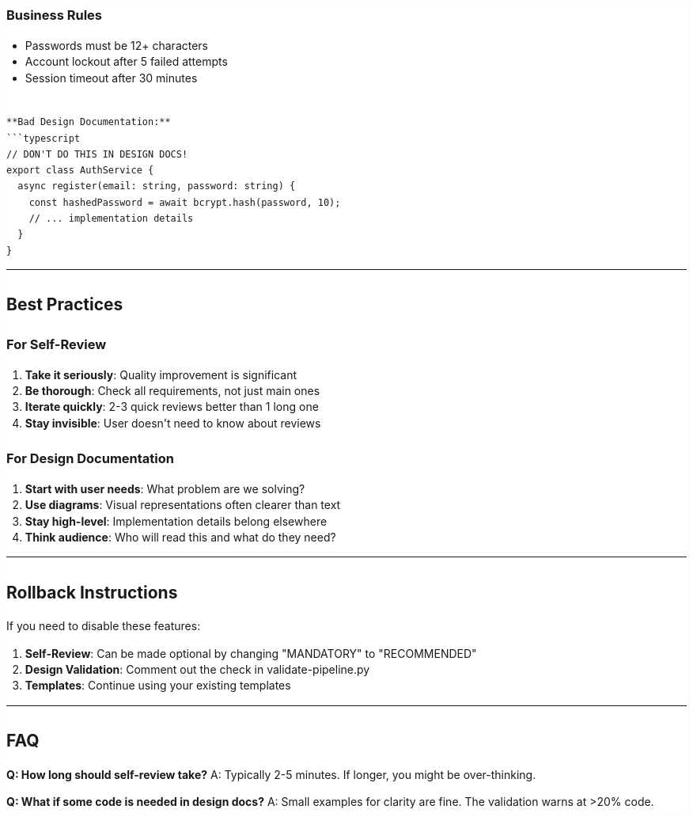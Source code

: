 ### Business Rules
- Passwords must be 12+ characters
- Account lockout after 5 failed attempts
- Session timeout after 30 minutes
```

**Bad Design Documentation:**
```typescript
// DON'T DO THIS IN DESIGN DOCS!
export class AuthService {
  async register(email: string, password: string) {
    const hashedPassword = await bcrypt.hash(password, 10);
    // ... implementation details
  }
}
```

---

## Best Practices

### For Self-Review
1. **Take it seriously**: Quality improvement is significant
2. **Be thorough**: Check all requirements, not just main ones
3. **Iterate quickly**: 2-3 quick reviews better than 1 long one
4. **Stay invisible**: User doesn't need to know about reviews

### For Design Documentation
1. **Start with user needs**: What problem are we solving?
2. **Use diagrams**: Visual representations often clearer than text
3. **Stay high-level**: Implementation details belong elsewhere
4. **Think audience**: Who will read this and what do they need?

---

## Rollback Instructions

If you need to disable these features:

1. **Self-Review**: Can be made optional by changing "MANDATORY" to "RECOMMENDED"
2. **Design Validation**: Comment out the check in validate-pipeline.py
3. **Templates**: Continue using your existing templates

---

## FAQ

**Q: How long should self-review take?**
A: Typically 2-5 minutes. If longer, you might be over-thinking.

**Q: What if some code is needed in design docs?**
A: Small examples for clarity are fine. The validation warns at >20% code.
